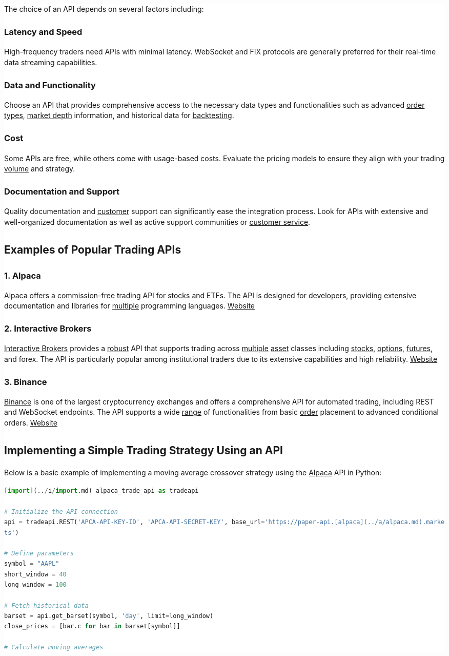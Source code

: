 The choice of an API depends on several factors including:

### **Latency and Speed**
High-frequency traders need APIs with minimal latency. WebSocket and FIX protocols are generally preferred for their real-time data streaming capabilities.

### **Data and Functionality**
Choose an API that provides comprehensive access to the necessary data types and functionalities such as advanced [order types](../o/order_types_in_trading.md), [market depth](../m/market_depth.md) information, and historical data for [backtesting](../b/backtesting.md).

### **Cost**
Some APIs are free, while others come with usage-based costs. Evaluate the pricing models to ensure they align with your trading [volume](../v/volume.md) and strategy.

### **Documentation and Support**
Quality documentation and [customer](../c/customer.md) support can significantly ease the integration process. Look for APIs with extensive and well-organized documentation as well as active support communities or [customer service](../c/customer_service.md).

## Examples of Popular Trading APIs

### **1. Alpaca**
[Alpaca](../a/alpaca.md) offers a [commission](../c/commission.md)-free trading API for [stocks](../s/stock.md) and ETFs. The API is designed for developers, providing extensive documentation and libraries for [multiple](../m/multiple.md) programming languages. [Website](https://alpaca.markets/)

### **2. Interactive Brokers**
[Interactive Brokers](../i/interactive_brokers.md) provides a [robust](../r/robust.md) API that supports trading across [multiple](../m/multiple.md) [asset](../a/asset.md) classes including [stocks](../s/stock.md), [options](../o/options.md), [futures](../f/futures.md), and forex. The API is particularly popular among institutional traders due to its extensive capabilities and high reliability. [Website](https://www.interactivebrokers.com/en/index.php?f=5041)

### **3. Binance**
[Binance](../b/binance.md) is one of the largest cryptocurrency exchanges and offers a comprehensive API for automated trading, including REST and WebSocket endpoints. The API supports a wide [range](../r/range.md) of functionalities from basic [order](../o/order.md) placement to advanced conditional orders. [Website](https://www.binance.com/en)

## Implementing a Simple Trading Strategy Using an API

Below is a basic example of implementing a moving average crossover strategy using the [Alpaca](../a/alpaca.md) API in Python:

```python
[import](../i/import.md) alpaca_trade_api as tradeapi

# Initialize the API connection
api = tradeapi.REST('APCA-API-KEY-ID', 'APCA-API-SECRET-KEY', base_url='https://paper-api.[alpaca](../a/alpaca.md).markets')

# Define parameters
symbol = "AAPL"
short_window = 40
long_window = 100

# Fetch historical data
barset = api.get_barset(symbol, 'day', limit=long_window)
close_prices = [bar.c for bar in barset[symbol]]

# Calculate moving averages
```
